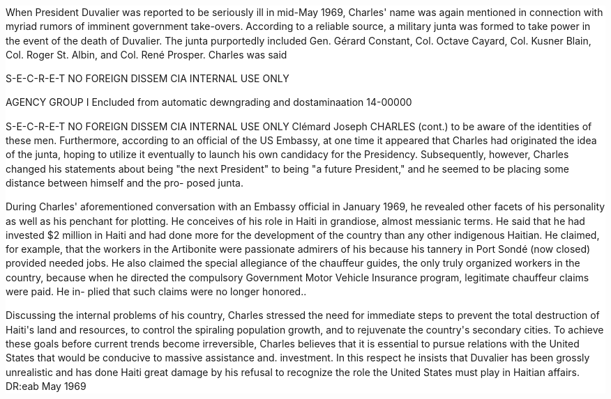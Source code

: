 When President Duvalier was reported to be seriously ill in mid-May 1969, Charles' name was again mentioned in
connection with myriad rumors of imminent government take-overs. According to a reliable source, a military junta
was formed to take power in the event of the death of Duvalier. The junta purportedly included Gen. Gérard
Constant, Col. Octave Cayard, Col. Kusner Blain, Col. Roger St. Albin, and Col. René Prosper. Charles was said

S-E-C-R-E-T
NO FOREIGN DISSEM
CIA INTERNAL USE ONLY

AGENCY
GROUP I
Encluded from automatic
dewngrading and
dostaminaation
14-00000

S-E-C-R-E-T
NO FOREIGN DISSEM
CIA INTERNAL USE ONLY
Clémard Joseph CHARLES (cont.)
to be aware of the identities of these men. Furthermore, according to an official of the US Embassy, at one time
it appeared that Charles had originated the idea of the junta, hoping to utilize it eventually to launch his own
candidacy for the Presidency. Subsequently, however, Charles changed his statements about being "the next
President" to being "a future President," and he seemed to be placing some distance between himself and the pro-
posed junta.

During Charles' aforementioned conversation with an Embassy official in January 1969, he revealed other facets
of his personality as well as his penchant for plotting. He conceives of his role in Haiti in grandiose, almost
messianic terms. He said that he had invested $2 million in Haiti and had done more for the development of the
country than any other indigenous Haitian. He claimed, for example, that the workers in the Artibonite were
passionate admirers of his because his tannery in Port Sondé (now closed) provided needed jobs. He also claimed
the special allegiance of the chauffeur guides, the only truly organized workers in the country, because when he
directed the compulsory Government Motor Vehicle Insurance program, legitimate chauffeur claims were paid. He in-
plied that such claims were no longer honored..

Discussing the internal problems of his country, Charles stressed the need for immediate steps to prevent
the total destruction of Haiti's land and resources, to control the spiraling population growth, and to rejuvenate
the country's secondary cities. To achieve these goals before current trends become irreversible, Charles believes
that it is essential to pursue relations with the United States that would be conducive to massive assistance and.
investment. In this respect he insists that Duvalier has been grossly unrealistic and has done Haiti great
damage by his refusal to recognize the role the United States must play in Haitian affairs.
DR:eab
May 1969
